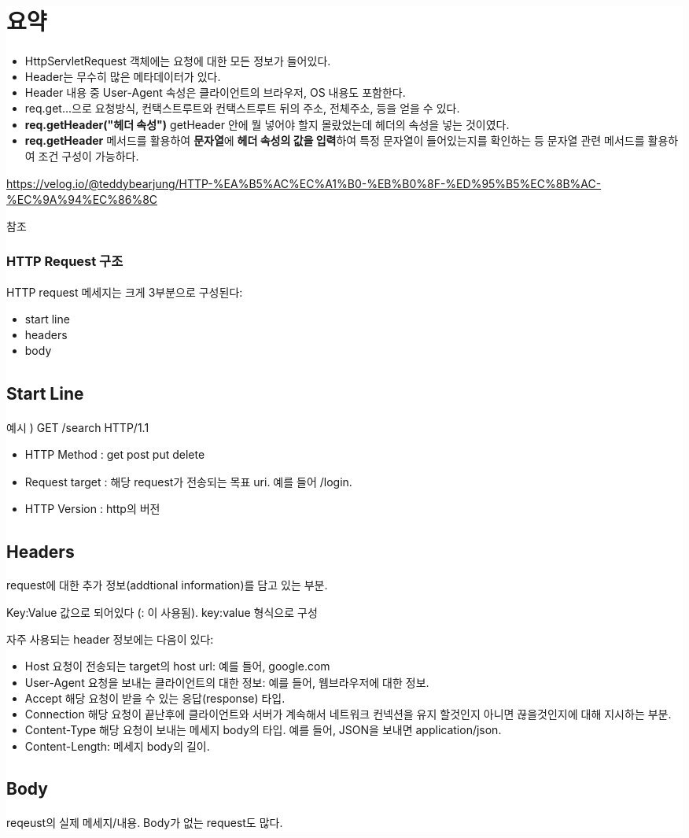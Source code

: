 # 요약

+ HttpServletRequest 객체에는 요청에 대한 모든 정보가 들어있다.
+ Header는 무수히 많은 메타데이터가 있다. 
+ Header 내용 중 User-Agent 속성은 클라이언트의 브라우저, OS 내용도 포함한다.
+ req.get...으로 요청방식, 컨택스트루트와 컨택스트루트 뒤의 주소, 전체주소, 등을 얻을 수 있다.
+ **req.getHeader("헤더 속성")** getHeader 안에 뭘 넣어야 할지 몰랐었는데 헤더의 속성을 넣는 것이였다.
+ **req.getHeader** 메서드를 활용하여 **문자열**에 **헤더 속성의 값을 입력**하여 특정 문자열이 들어있는지를 확인하는 등 문자열 관련 메서드를 활용하여 조건 구성이 가능하다.



https://velog.io/@teddybearjung/HTTP-%EA%B5%AC%EC%A1%B0-%EB%B0%8F-%ED%95%B5%EC%8B%AC-%EC%9A%94%EC%86%8C 

참조



### HTTP Request 구조

HTTP request 메세지는 크게 3부분으로 구성된다:

- start line
- headers
- body



## Start Line

예시 ) GET /search HTTP/1.1

+ HTTP Method : get post put delete

+ Request target : 해당 request가 전송되는 목표 uri. 예를 들어 /login.

+ HTTP Version : http의 버전



## Headers

request에 대한 추가 정보(addtional information)를 담고 있는 부분.

Key:Value 값으로 되어있다 (: 이 사용됨).
key:value 형식으로 구성



자주 사용되는 header 정보에는 다음이 있다:

- Host
  요청이 전송되는 target의 host url: 예를 들어, google.com
- User-Agent
  요청을 보내는 클라이언트의 대한 정보: 예를 들어, 웹브라우저에 대한 정보.
- Accept
  해당 요청이 받을 수 있는 응답(response) 타입.
- Connection
  해당 요청이 끝난후에 클라이언트와 서버가 계속해서 네트워크 컨넥션을 유지 할것인지 아니면 끊을것인지에 대해 지시하는 부분.
- Content-Type
  해당 요청이 보내는 메세지 body의 타입. 예를 들어, JSON을 보내면 application/json.
- Content-Length:
  메세지 body의 길이.



## Body

reqeust의 실제 메세지/내용.
Body가 없는 request도 많다.